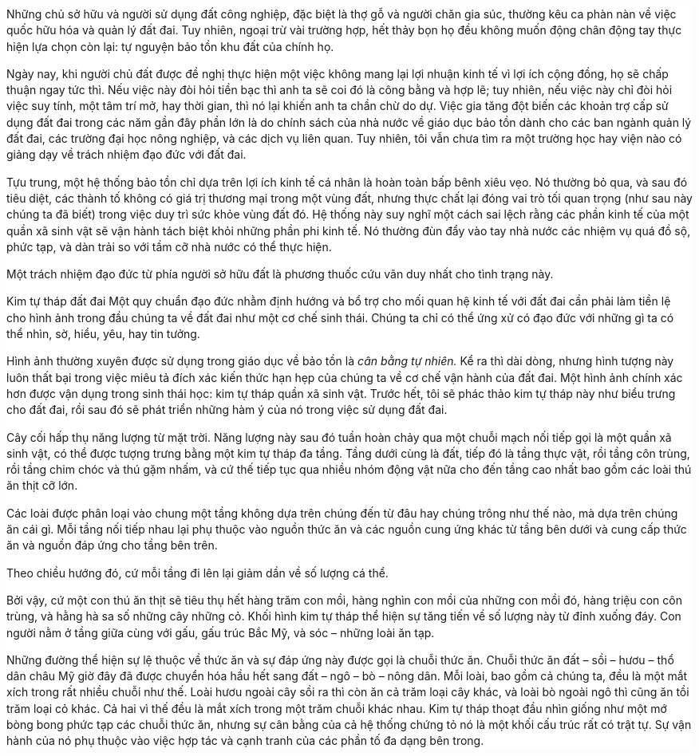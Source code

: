 Những chủ sở hữu và người sử dụng đất công nghiệp, đặc biệt là thợ gỗ và người chăn gia súc, thường kêu ca phàn nàn về việc quốc hữu hóa và quản lý đất đai. Tuy nhiên, ngoại trừ vài trường hợp, hết thảy bọn họ đều không muốn động chân động tay thực hiện lựa chọn còn lại: tự nguyện bảo tồn khu đất của chính họ.

Ngày nay, khi người chủ đất được đề nghị thực hiện một việc không mang lại lợi nhuận kinh tế vì lợi ích cộng đồng, họ sẽ chấp thuận ngay tức thì. Nếu việc này đòi hỏi tiền bạc thì anh ta sẽ coi đó là công bằng và hợp lẽ; tuy nhiên, nếu việc này chỉ đòi hỏi việc suy tính, một tâm trí mở, hay thời gian, thì nó lại khiến anh ta chần chừ do dự. Việc gia tăng đột biến các khoản trợ cấp sử dụng đất đai trong các năm gần đây phần lớn là do chính sách của nhà nước về giáo dục bảo tồn dành cho các ban ngành quản lý đất đai, các trường đại học nông nghiệp, và các dịch vụ liên quan. Tuy nhiên, tôi vẫn chưa tìm ra một trường học hay viện nào có giảng dạy về trách nhiệm đạo đức với đất đai.

Tựu trung, một hệ thống bảo tồn chỉ dựa trên lợi ích kinh tế cá nhân là hoàn toàn bấp bênh xiêu vẹo. Nó thường bỏ qua, và sau đó tiêu diệt, các thành tố không có giá trị thương mại trong một vùng đất, nhưng thực chất lại đóng vai trò tối quan trọng (như sau này chúng ta đã biết) trong việc duy trì sức khỏe vùng đất đó. Hệ thống này suy nghĩ một cách sai lệch rằng các phần kinh tế của một quần xã sinh vật sẽ vận hành tách biệt khỏi những phần phi kinh tế. Nó thường đùn đẩy vào tay nhà nước các nhiệm vụ quá đồ sộ, phức tạp, và dàn trải so với tầm cỡ nhà nước có thể thực hiện.

Một trách nhiệm đạo đức từ phía người sở hữu đất là phương thuốc cứu vãn duy nhất cho tình trạng này.

Kim tự tháp đất đai Một quy chuẩn đạo đức nhằm định hướng và bổ trợ cho mối quan hệ kinh tế với đất đai cần phải làm tiền lệ cho hình ảnh trong đầu chúng ta về đất đai như một cơ chế sinh thái. Chúng ta chỉ có thể ứng xử có đạo đức với những gì ta có thể nhìn, sờ, hiểu, yêu, hay tin tưởng.

Hình ảnh thường xuyên được sử dụng trong giáo dục về bảo tồn là _cân bằng tự nhiên._ Kể ra thì dài dòng, nhưng hình tượng này luôn thất bại trong việc miêu tả đích xác kiến thức hạn hẹp của chúng ta về cơ chế vận hành của đất đai. Một hình ảnh chính xác hơn được vận dụng trong sinh thái học: kim tự tháp quần xã sinh vật. Trước hết, tôi sẽ phác thảo kim tự tháp này như biểu trưng cho đất đai, rồi sau đó sẽ phát triển những hàm ý của nó trong việc sử dụng đất đai.

Cây cối hấp thụ năng lượng từ mặt trời. Năng lượng này sau đó tuần hoàn chảy qua một chuỗi mạch nối tiếp gọi là một quần xã sinh vật, có thể được tượng trưng bằng một kim tự tháp đa tầng. Tầng dưới cùng là đất, tiếp đó là tầng thực vật, rồi tầng côn trùng, rồi tầng chim chóc và thú gặm nhấm, và cứ thế tiếp tục qua nhiều nhóm động vật nữa cho đến tầng cao nhất bao gồm các loài thú ăn thịt cỡ lớn.

Các loài được phân loại vào chung một tầng không dựa trên chúng đến từ đâu hay chúng trông như thế nào, mà dựa trên chúng ăn cái gì. Mỗi tầng nối tiếp nhau lại phụ thuộc vào nguồn thức ăn và các nguồn cung ứng khác từ tầng bên dưới và cung cấp thức ăn và nguồn đáp ứng cho tầng bên trên.

Theo chiều hướng đó, cứ mỗi tầng đi lên lại giảm dần về số lượng cá thể.

Bởi vậy, cứ một con thú ăn thịt sẽ tiêu thụ hết hàng trăm con mồi, hàng nghìn con mồi của những con mồi đó, hàng triệu con côn trùng, và hằng hà sa số những cây những cỏ. Khối hình kim tự tháp thể hiện sự tăng tiến về số lượng này từ đỉnh xuống đáy. Con người nằm ở tầng giữa cùng với gấu, gấu trúc Bắc Mỹ, và sóc – những loài ăn tạp.

Những đường thể hiện sự lệ thuộc về thức ăn và sự đáp ứng này được gọi là chuỗi thức ăn. Chuỗi thức ăn đất – sồi – hươu – thổ dân châu Mỹ giờ đây đã được chuyển hóa hầu hết sang đất – ngô – bò – nông dân. Mỗi loài, bao gồm cả chúng ta, đều là một mắt xích trong rất nhiều chuỗi như thế. Loài hươu ngoài cây sồi ra thì còn ăn cả trăm loại cây khác, và loài bò ngoài ngô thì cũng ăn tồi trăm loại cỏ khác. Cả hai vì thế đều là mắt xích trong một trăm chuỗi khác nhau. Kim tự tháp thoạt đầu nhìn giống như một mớ bòng bong phức tạp các chuỗi thức ăn, nhưng sự cân bằng của cả hệ thống chứng tỏ nó là một khối cấu trúc rất có trật tự. Sự vận hành của nó phụ thuộc vào việc hợp tác và cạnh tranh của các phần tố đa dạng bên trong.
